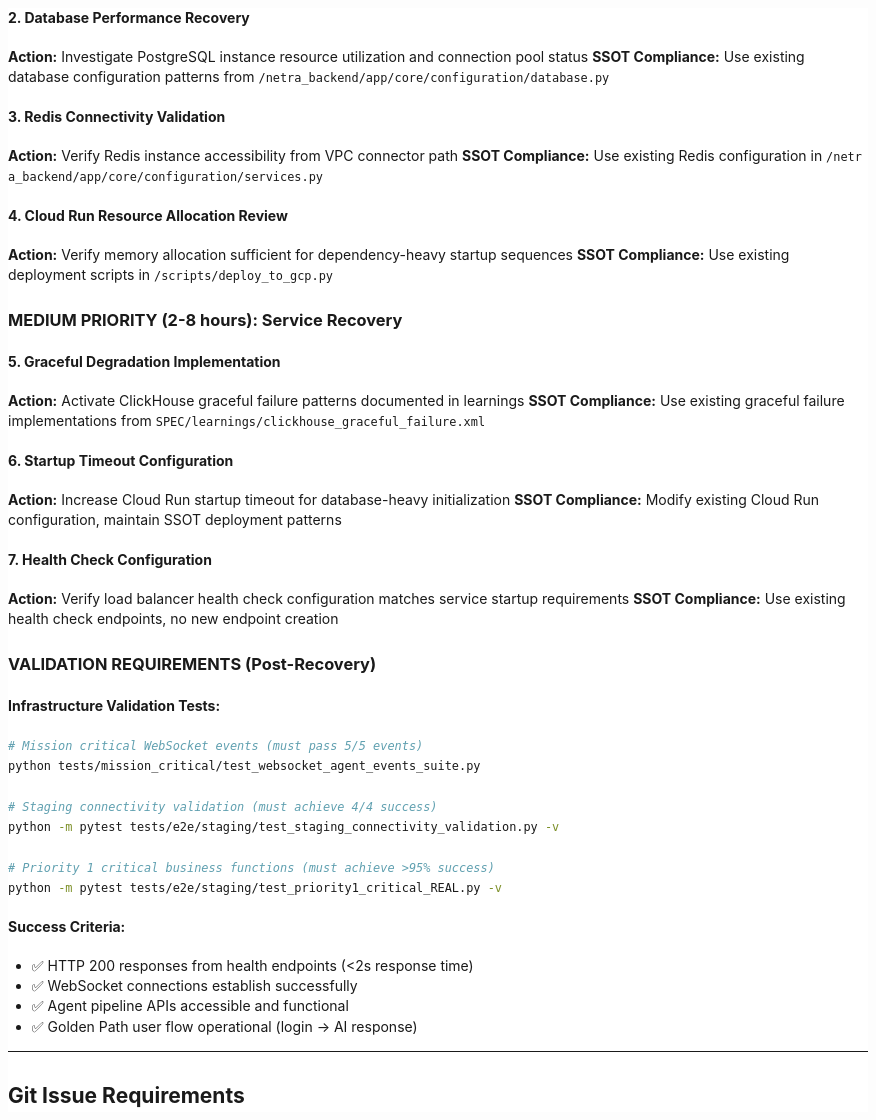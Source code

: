 #### 2. Database Performance Recovery  
**Action:** Investigate PostgreSQL instance resource utilization and connection pool status
**SSOT Compliance:** Use existing database configuration patterns from `/netra_backend/app/core/configuration/database.py`

#### 3. Redis Connectivity Validation
**Action:** Verify Redis instance accessibility from VPC connector path
**SSOT Compliance:** Use existing Redis configuration in `/netra_backend/app/core/configuration/services.py`

#### 4. Cloud Run Resource Allocation Review
**Action:** Verify memory allocation sufficient for dependency-heavy startup sequences
**SSOT Compliance:** Use existing deployment scripts in `/scripts/deploy_to_gcp.py`

### MEDIUM PRIORITY (2-8 hours): Service Recovery

#### 5. Graceful Degradation Implementation
**Action:** Activate ClickHouse graceful failure patterns documented in learnings
**SSOT Compliance:** Use existing graceful failure implementations from `SPEC/learnings/clickhouse_graceful_failure.xml`

#### 6. Startup Timeout Configuration
**Action:** Increase Cloud Run startup timeout for database-heavy initialization
**SSOT Compliance:** Modify existing Cloud Run configuration, maintain SSOT deployment patterns

#### 7. Health Check Configuration
**Action:** Verify load balancer health check configuration matches service startup requirements
**SSOT Compliance:** Use existing health check endpoints, no new endpoint creation

### VALIDATION REQUIREMENTS (Post-Recovery)

#### Infrastructure Validation Tests:
```bash
# Mission critical WebSocket events (must pass 5/5 events)
python tests/mission_critical/test_websocket_agent_events_suite.py

# Staging connectivity validation (must achieve 4/4 success)
python -m pytest tests/e2e/staging/test_staging_connectivity_validation.py -v

# Priority 1 critical business functions (must achieve >95% success)
python -m pytest tests/e2e/staging/test_priority1_critical_REAL.py -v
```

#### Success Criteria:
- ✅ HTTP 200 responses from health endpoints (<2s response time)
- ✅ WebSocket connections establish successfully 
- ✅ Agent pipeline APIs accessible and functional
- ✅ Golden Path user flow operational (login → AI response)

---

## Git Issue Requirements
